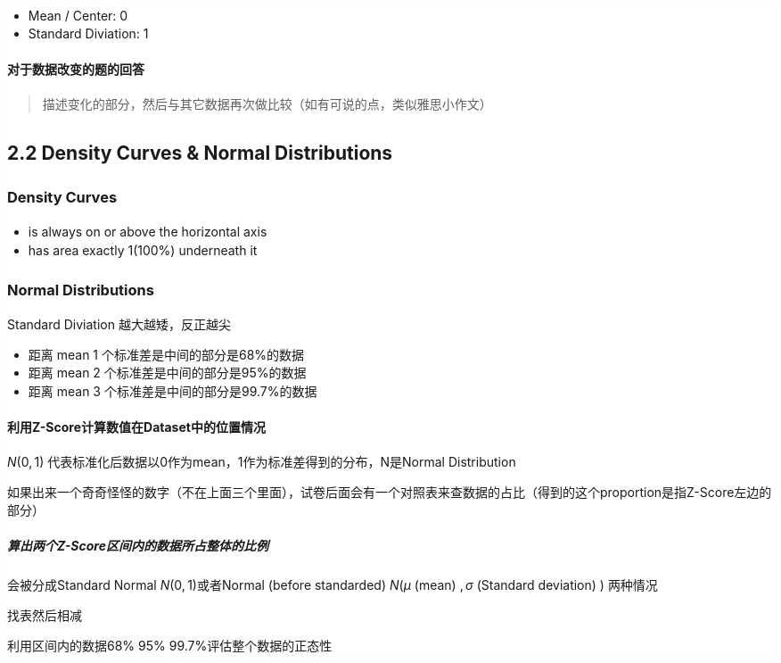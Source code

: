 - Mean / Center: 0
- Standard Diviation: 1

#### 对于数据改变的题的回答

> 描述变化的部分，然后与其它数据再次做比较（如有可说的点，类似雅思小作文）

## 2.2 Density Curves & Normal Distributions

### Density Curves

- is always on or above the horizontal axis
- has area exactly 1(100%) underneath it 

### Normal Distributions

Standard Diviation 越大越矮，反正越尖

- 距离 mean 1 个标准差是中间的部分是68%的数据
- 距离 mean 2 个标准差是中间的部分是95%的数据
- 距离 mean 3 个标准差是中间的部分是99.7%的数据

#### 利用Z-Score计算数值在Dataset中的位置情况

$N(0,1)$ 代表标准化后数据以0作为mean，1作为标准差得到的分布，N是Normal Distribution

如果出来一个奇奇怪怪的数字（不在上面三个里面），试卷后面会有一个对照表来查数据的占比（得到的这个proportion是指Z-Score左边的部分）

##### 算出两个Z-Score区间内的数据所占整体的比例

会被分成Standard Normal $N(0,1)$或者Normal (before standarded) $N(\mu \text{ (mean) },\sigma \text{ (Standard deviation) })$ 两种情况

找表然后相减

利用区间内的数据68% 95% 99.7%评估整个数据的正态性
